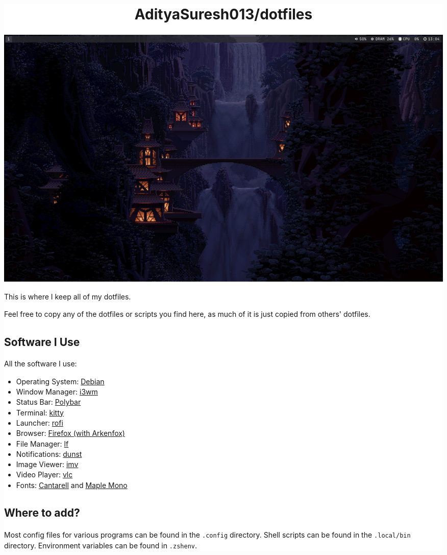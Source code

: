 <h1 align="center">AdityaSuresh013/dotfiles</h1>

<img src=".github/desktop.png" width="100%" />

This is where I keep all of my dotfiles.

Feel free to copy any of the dotfiles or scripts you find here, as much of it is just copied from others' dotfiles.

## Software I Use

All the software I use:

- Operating System: [Debian](https://www.debian.org/)
- Window Manager: [i3wm](https://github.com/i3)
- Status Bar: [Polybar](https://github.com/polybar)
- Terminal: [kitty](https://github.com/kovidgoyal/kitty)
- Launcher: [rofi](https://github.com/davatorium/rofi)
- Browser: [Firefox (with Arkenfox)](https://github.com/yokoffing/BetterFox)
- File Manager: [lf](https://github.com/gokcehan/lf)
- Notifications: [dunst](https://github.com/dunst-project/dunst)
- Image Viewer: [imv](https://sr.ht/~exec64/imv/)
- Video Player: [vlc](https://github.com/videolan/vlc)
- Fonts: [Cantarell](https://gitlab.gnome.org/GNOME/cantarell-fonts) and [Maple Mono](https://github.com/subframe7536/maple-font)


## Where to add?

Most config files for various programs can be found in the `.config` directory. Shell scripts can be found in the `.local/bin` directory. Environment variables can be found in `.zshenv`.

